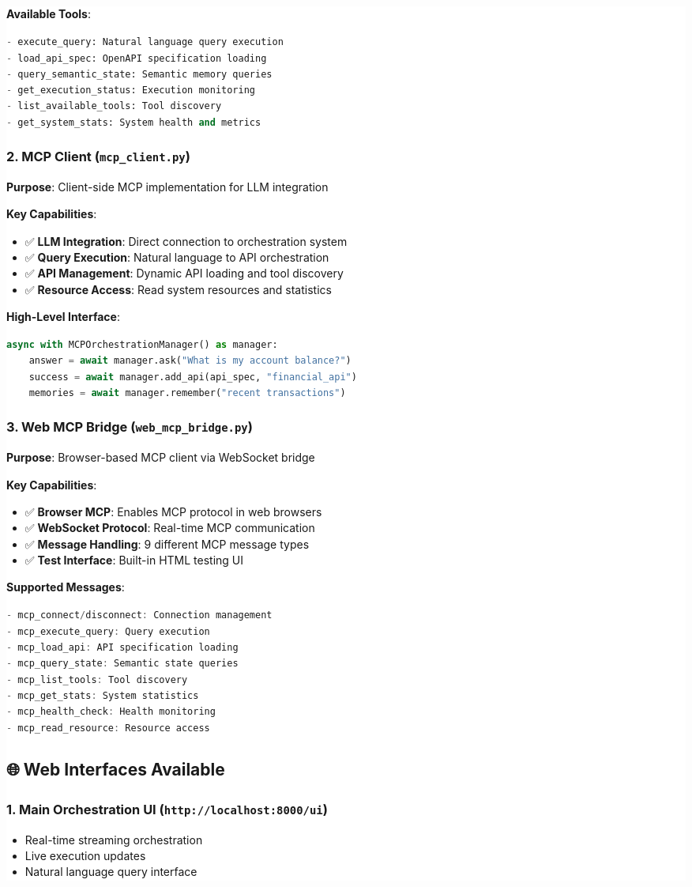**Available Tools**:
```python
- execute_query: Natural language query execution
- load_api_spec: OpenAPI specification loading
- query_semantic_state: Semantic memory queries
- get_execution_status: Execution monitoring
- list_available_tools: Tool discovery
- get_system_stats: System health and metrics
```

### **2. MCP Client (`mcp_client.py`)**

**Purpose**: Client-side MCP implementation for LLM integration

**Key Capabilities**:
- ✅ **LLM Integration**: Direct connection to orchestration system
- ✅ **Query Execution**: Natural language to API orchestration
- ✅ **API Management**: Dynamic API loading and tool discovery
- ✅ **Resource Access**: Read system resources and statistics

**High-Level Interface**:
```python
async with MCPOrchestrationManager() as manager:
    answer = await manager.ask("What is my account balance?")
    success = await manager.add_api(api_spec, "financial_api")
    memories = await manager.remember("recent transactions")
```

### **3. Web MCP Bridge (`web_mcp_bridge.py`)**

**Purpose**: Browser-based MCP client via WebSocket bridge

**Key Capabilities**:
- ✅ **Browser MCP**: Enables MCP protocol in web browsers
- ✅ **WebSocket Protocol**: Real-time MCP communication
- ✅ **Message Handling**: 9 different MCP message types
- ✅ **Test Interface**: Built-in HTML testing UI

**Supported Messages**:
```javascript
- mcp_connect/disconnect: Connection management
- mcp_execute_query: Query execution
- mcp_load_api: API specification loading
- mcp_query_state: Semantic state queries
- mcp_list_tools: Tool discovery
- mcp_get_stats: System statistics
- mcp_health_check: Health monitoring
- mcp_read_resource: Resource access
```

## 🌐 **Web Interfaces Available**

### **1. Main Orchestration UI** (`http://localhost:8000/ui`)
- Real-time streaming orchestration
- Live execution updates
- Natural language query interface
